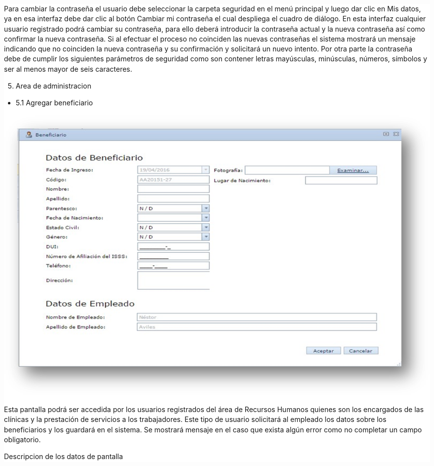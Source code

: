 Para cambiar la contraseña el usuario debe seleccionar la carpeta seguridad en el menú principal y luego dar clic en Mis datos, ya en esa interfaz debe dar clic al botón Cambiar mi contraseña el cual despliega el cuadro de diálogo. 
En esta interfaz cualquier usuario registrado podrá cambiar su contraseña, para ello deberá introducir la contraseña actual y la nueva contraseña así como confirmar la nueva contraseña. Si al efectuar el proceso no coinciden las nuevas contraseñas el sistema mostrará un mensaje indicando que no coinciden la nueva contraseña y su confirmación y solicitará un nuevo intento. Por otra parte la contraseña debe de cumplir los siguientes parámetros de seguridad como son contener letras mayúsculas, minúsculas, números, símbolos y ser al menos mayor de seis caracteres. 

5. Area de administracion

- 5.1 Agregar beneficiario

![cambiocontrasena](./assets/agregarBenficiario.png)

Esta pantalla podrá ser accedida por los usuarios registrados del área de Recursos Humanos quienes son los encargados de las clínicas y la prestación de servicios a los trabajadores. Este tipo de usuario solicitará al empleado los datos sobre los beneficiarios y los guardará en el sistema. Se mostrará mensaje en el caso que exista algún error como no completar un campo obligatorio.

Descripcion de los datos de pantalla
